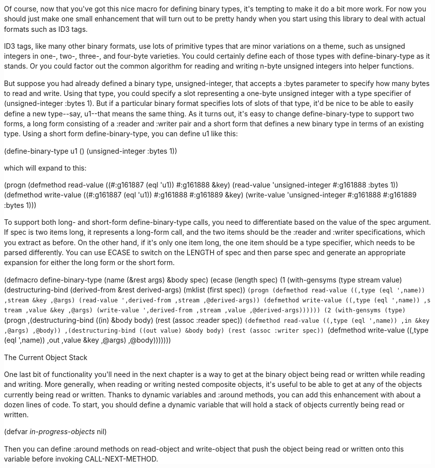 Of course, now that you've got this nice macro for defining binary types, it's tempting to make it do a bit more work. For now you should just make one small enhancement that will turn out to be pretty handy when you start using this library to deal with actual formats such as ID3 tags.

ID3 tags, like many other binary formats, use lots of primitive types that are minor variations on a theme, such as unsigned integers in one-, two-, three-, and four-byte varieties. You could certainly define each of those types with define-binary-type as it stands. Or you could factor out the common algorithm for reading and writing n-byte unsigned integers into helper functions.

But suppose you had already defined a binary type, unsigned-integer, that accepts a :bytes parameter to specify how many bytes to read and write. Using that type, you could specify a slot representing a one-byte unsigned integer with a type specifier of (unsigned-integer :bytes 1). But if a particular binary format specifies lots of slots of that type, it'd be nice to be able to easily define a new type--say, u1--that means the same thing. As it turns out, it's easy to change define-binary-type to support two forms, a long form consisting of a :reader and :writer pair and a short form that defines a new binary type in terms of an existing type. Using a short form define-binary-type, you can define u1 like this:

(define-binary-type u1 () (unsigned-integer :bytes 1))

which will expand to this:

(progn (defmethod read-value ((#:g161887 (eql 'u1)) #:g161888 &key) (read-value 'unsigned-integer #:g161888 :bytes 1)) (defmethod write-value ((#:g161887 (eql 'u1)) #:g161888 #:g161889 &key) (write-value 'unsigned-integer #:g161888 #:g161889 :bytes 1)))

To support both long- and short-form define-binary-type calls, you need to differentiate based on the value of the spec argument. If spec is two items long, it represents a long-form call, and the two items should be the :reader and :writer specifications, which you extract as before. On the other hand, if it's only one item long, the one item should be a type specifier, which needs to be parsed differently. You can use ECASE to switch on the LENGTH of spec and then parse spec and generate an appropriate expansion for either the long form or the short form.

(defmacro define-binary-type (name (&rest args) &body spec) (ecase (length spec) (1 (with-gensyms (type stream value) (destructuring-bind (derived-from &rest derived-args) (mklist (first spec)) `(progn (defmethod read-value ((,type (eql ',name)) ,stream &key ,@args) (read-value ',derived-from ,stream ,@derived-args)) (defmethod write-value ((,type (eql ',name)) ,stream ,value &key ,@args) (write-value ',derived-from ,stream ,value ,@derived-args)))))) (2 (with-gensyms (type) `(progn ,(destructuring-bind ((in) &body body) (rest (assoc :reader spec)) `(defmethod read-value ((,type (eql ',name)) ,in &key ,@args) ,@body)) ,(destructuring-bind ((out value) &body body) (rest (assoc :writer spec)) `(defmethod write-value ((,type (eql ',name)) ,out ,value &key ,@args) ,@body)))))))

The Current Object Stack

One last bit of functionality you'll need in the next chapter is a way to get at the binary object being read or written while reading and writing. More generally, when reading or writing nested composite objects, it's useful to be able to get at any of the objects currently being read or written. Thanks to dynamic variables and :around methods, you can add this enhancement with about a dozen lines of code. To start, you should define a dynamic variable that will hold a stack of objects currently being read or written.

(defvar *in-progress-objects* nil)

Then you can define :around methods on read-object and write-object that push the object being read or written onto this variable before invoking CALL-NEXT-METHOD.
